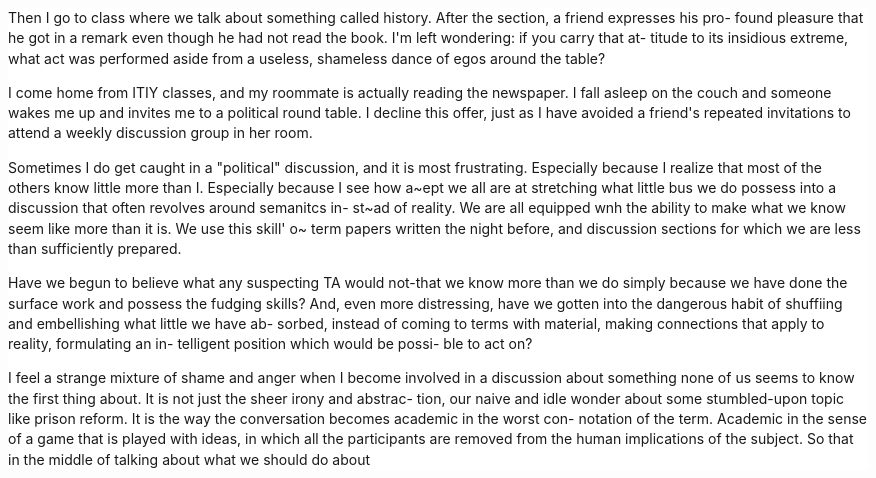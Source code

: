 Then I go to class where we talk 
about something called history. After 
the section, a friend expresses his pro-
found pleasure that he got in a remark 
even though he had not read the book. 
I'm left wondering: if you carry that at-
titude to its insidious extreme, what act 
was performed aside from a useless, 
shameless dance of egos around the 
table? 

I come home from ITIY classes, and 
my roommate is actually reading the 
newspaper. I fall asleep on the couch 
and someone wakes me up and invites 
me to a political round table. I decline 
this offer, just as I have avoided a 
friend's repeated invitations to attend a 
weekly discussion group in her room. 

Sometimes I do get caught in a 
"political" discussion, and it is most 
frustrating. Especially because I realize 
that most of the others know little more 
than I. Especially because I see how 
a~ept we all are at stretching what little 
bus we do possess into a discussion that 
often revolves around semanitcs in-
st~ad of reality. We are all equipped 
wnh the ability to make what we know 
seem like more than it is. We use this 
skill' o~ term papers written the night 
before, and discussion sections for 
which we are less than sufficiently 
prepared. 

Have we begun to believe what any 
suspecting TA would not-that we 
know more than we do simply because 
we have done the surface work and 
possess the fudging skills? And, even 
more distressing, have we gotten into 
the dangerous habit of shuffiing and 
embellishing what little we have ab-
sorbed, instead of coming to terms 
with material, making connections that 
apply to reality, formulating an in-
telligent position which would be possi-
ble to act on? 

I feel a strange mixture of shame 
and anger when I become involved in a 
discussion about something none of us 
seems to know the first thing about. It 
is not just the sheer irony and abstrac-
tion, our naive and idle wonder about 
some stumbled-upon topic like prison 
reform. It is the way the conversation 
becomes academic in the worst con-
notation of the term. Academic in the 
sense of a game that is played with 
ideas, in which all the participants are 
removed from the human implications 
of the subject. So that in the middle of 
talking about what we should do about 